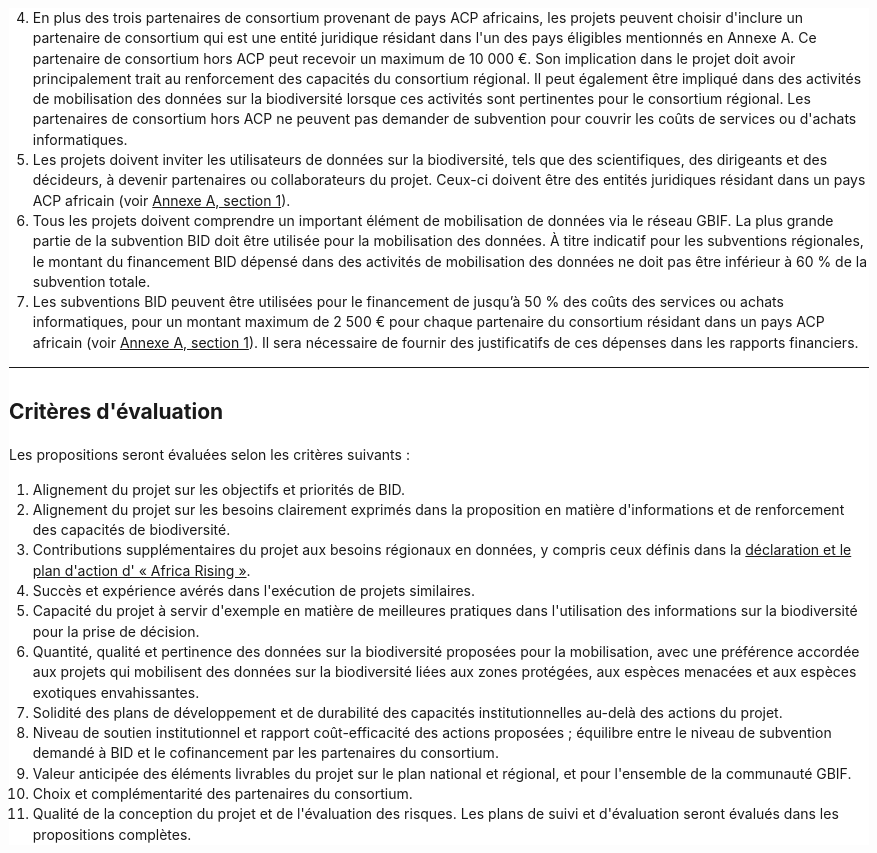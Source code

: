 4. En plus des trois partenaires de consortium provenant de pays ACP africains, les projets peuvent choisir d'inclure un partenaire de consortium qui est une entité juridique résidant dans l'un des pays éligibles mentionnés en Annexe A. Ce partenaire de consortium hors ACP peut recevoir un maximum de 10 000 €. Son implication dans le projet doit avoir principalement trait au renforcement des capacités du consortium régional. Il peut également être impliqué dans des activités de mobilisation des données sur la biodiversité lorsque ces activités sont pertinentes pour le consortium régional. Les partenaires de consortium hors ACP ne peuvent pas demander de subvention pour couvrir les coûts de services ou d'achats informatiques.
5. Les projets doivent inviter les utilisateurs de données sur la biodiversité, tels que des scientifiques, des dirigeants et des décideurs, à devenir partenaires ou collaborateurs du projet. Ceux-ci doivent être des entités juridiques résidant dans un pays ACP africain (voir [Annexe A, section 1](http://www.gbif.org/sites/default/files/gbif_project/files/Annexe_A_de_l_appel-2015_a_propositions_de_projets_pour_l_Afrique_du_programme_BID_0.pdf)).
6. Tous les projets doivent comprendre un important élément de mobilisation de données via le réseau GBIF. La plus grande partie de la subvention BID doit être utilisée pour la mobilisation des données. À titre indicatif pour les subventions régionales, le montant du financement BID dépensé dans des activités de mobilisation des données ne doit pas être inférieur à 60 % de la subvention totale.
7. Les subventions BID peuvent être utilisées pour le financement de jusqu’à 50 % des coûts des services ou achats informatiques, pour un montant maximum de 2 500 € pour chaque partenaire du consortium résidant dans un pays ACP africain (voir [Annexe A, section 1](http://www.gbif.org/sites/default/files/gbif_project/files/Annexe_A_de_l_appel-2015_a_propositions_de_projets_pour_l_Afrique_du_programme_BID_0.pdf)). Il sera nécessaire de fournir des justificatifs de ces dépenses dans les rapports financiers.

-----------

## Critères d'évaluation

Les propositions seront évaluées selon les critères suivants :

1. Alignement du projet sur les objectifs et priorités de BID.
2. Alignement du projet sur les besoins clairement exprimés dans la proposition en matière d'informations et de renforcement des capacités de biodiversité.
3. Contributions supplémentaires du projet aux besoins régionaux en données, y compris ceux définis dans la [déclaration et le plan d'action d' « Africa Rising »](http://www.gbif.org/sites/default/files/gbif_event/files/AfricaRising-Declaration-FR.pdf).
4. Succès et expérience avérés dans l'exécution de projets similaires.
5. Capacité du projet à servir d'exemple en matière de meilleures pratiques dans l'utilisation des informations sur la biodiversité pour la prise de décision.
6. Quantité, qualité et pertinence des données sur la biodiversité proposées pour la mobilisation, avec une préférence accordée aux projets qui mobilisent des données sur la biodiversité liées aux zones protégées, aux espèces menacées et aux espèces exotiques envahissantes.
7. Solidité des plans de développement et de durabilité des capacités institutionnelles au-delà des actions du projet.
8. Niveau de soutien institutionnel et rapport coût-efficacité des actions proposées ; équilibre entre le niveau de subvention demandé à BID et le cofinancement par les partenaires du consortium.
9. Valeur anticipée des éléments livrables du projet sur le plan national et régional, et pour l'ensemble de la communauté GBIF.
10. Choix et complémentarité des partenaires du consortium.
11. Qualité de la conception du projet et de l'évaluation des risques. Les plans de suivi et d'évaluation seront évalués dans les propositions complètes.
